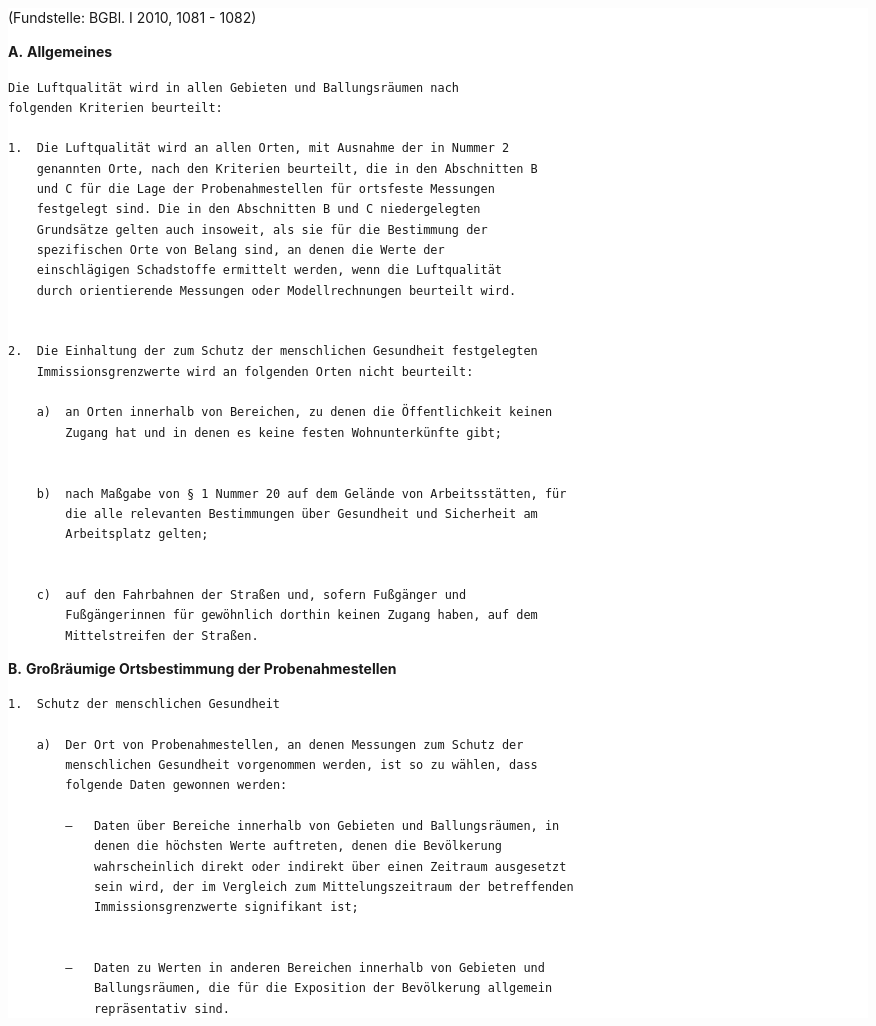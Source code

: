 (Fundstelle: BGBl. I 2010, 1081 - 1082)

**A.** **Allgemeines**

    Die Luftqualität wird in allen Gebieten und Ballungsräumen nach
    folgenden Kriterien beurteilt:

    1.  Die Luftqualität wird an allen Orten, mit Ausnahme der in Nummer 2
        genannten Orte, nach den Kriterien beurteilt, die in den Abschnitten B
        und C für die Lage der Probenahmestellen für ortsfeste Messungen
        festgelegt sind. Die in den Abschnitten B und C niedergelegten
        Grundsätze gelten auch insoweit, als sie für die Bestimmung der
        spezifischen Orte von Belang sind, an denen die Werte der
        einschlägigen Schadstoffe ermittelt werden, wenn die Luftqualität
        durch orientierende Messungen oder Modellrechnungen beurteilt wird.


    2.  Die Einhaltung der zum Schutz der menschlichen Gesundheit festgelegten
        Immissionsgrenzwerte wird an folgenden Orten nicht beurteilt:

        a)  an Orten innerhalb von Bereichen, zu denen die Öffentlichkeit keinen
            Zugang hat und in denen es keine festen Wohnunterkünfte gibt;


        b)  nach Maßgabe von § 1 Nummer 20 auf dem Gelände von Arbeitsstätten, für
            die alle relevanten Bestimmungen über Gesundheit und Sicherheit am
            Arbeitsplatz gelten;


        c)  auf den Fahrbahnen der Straßen und, sofern Fußgänger und
            Fußgängerinnen für gewöhnlich dorthin keinen Zugang haben, auf dem
            Mittelstreifen der Straßen.








**B.** **Großräumige Ortsbestimmung der Probenahmestellen**


    1.  Schutz der menschlichen Gesundheit

        a)  Der Ort von Probenahmestellen, an denen Messungen zum Schutz der
            menschlichen Gesundheit vorgenommen werden, ist so zu wählen, dass
            folgende Daten gewonnen werden:

            –   Daten über Bereiche innerhalb von Gebieten und Ballungsräumen, in
                denen die höchsten Werte auftreten, denen die Bevölkerung
                wahrscheinlich direkt oder indirekt über einen Zeitraum ausgesetzt
                sein wird, der im Vergleich zum Mittelungszeitraum der betreffenden
                Immissionsgrenzwerte signifikant ist;


            –   Daten zu Werten in anderen Bereichen innerhalb von Gebieten und
                Ballungsräumen, die für die Exposition der Bevölkerung allgemein
                repräsentativ sind.




